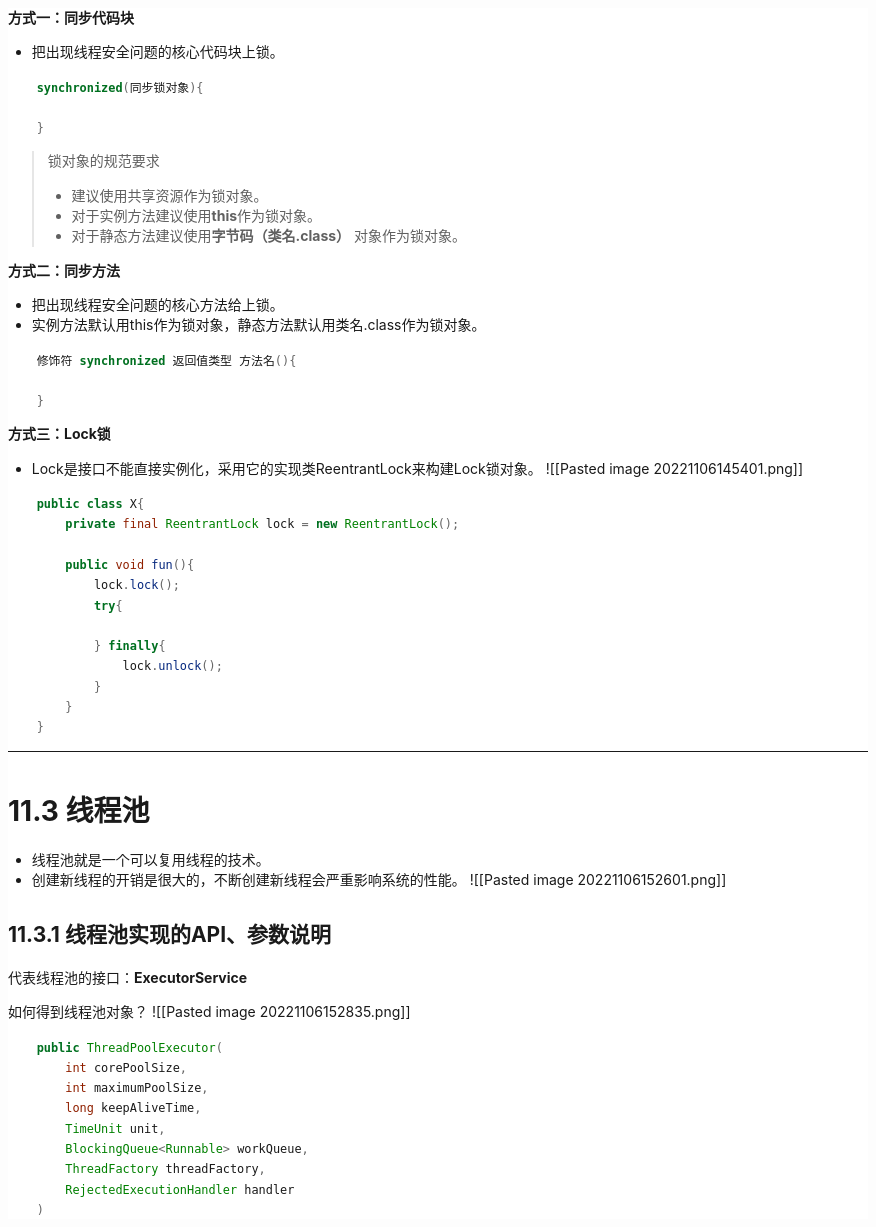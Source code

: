 **方式一：同步代码块**
- 把出现线程安全问题的核心代码块上锁。
```java
	synchronized(同步锁对象){
		
	}
```

>锁对象的规范要求
>- 建议使用共享资源作为锁对象。
>- 对于实例方法建议使用**this**作为锁对象。
>- 对于静态方法建议使用**字节码（类名.class）** 对象作为锁对象。

**方式二：同步方法**
- 把出现线程安全问题的核心方法给上锁。
- 实例方法默认用this作为锁对象，静态方法默认用类名.class作为锁对象。

```java
	修饰符 synchronized 返回值类型 方法名(){
		
	}
```

**方式三：Lock锁**
- Lock是接口不能直接实例化，采用它的实现类ReentrantLock来构建Lock锁对象。
![[Pasted image 20221106145401.png]]

```java
	public class X{
		private final ReentrantLock lock = new ReentrantLock();

		public void fun(){
			lock.lock();
			try{
			
			} finally{
				lock.unlock();
			}
		}
	}
```

---
# 11.3 线程池
 - 线程池就是一个可以复用线程的技术。
 - 创建新线程的开销是很大的，不断创建新线程会严重影响系统的性能。
 ![[Pasted image 20221106152601.png]]

## 11.3.1 线程池实现的API、参数说明
代表线程池的接口：**ExecutorService**

如何得到线程池对象？
![[Pasted image 20221106152835.png]]
```java
	public ThreadPoolExecutor(
		int corePoolSize,
		int maximumPoolSize,
		long keepAliveTime,
		TimeUnit unit,
		BlockingQueue<Runnable> workQueue,
		ThreadFactory threadFactory,
		RejectedExecutionHandler handler
	)
```